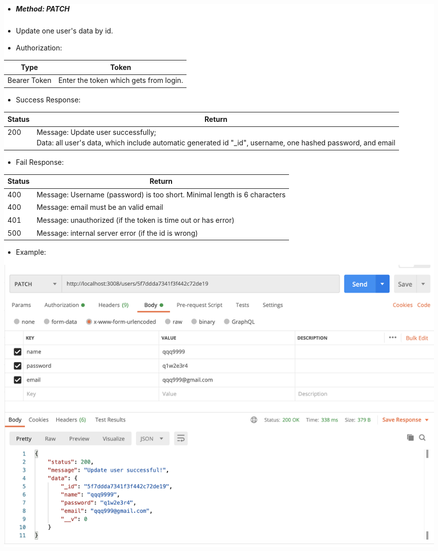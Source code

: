 - ##### Method: PATCH

- Update one user's data by id.

- Authorization:

| Type | Token |
| ---- | ----- |
| Bearer Token | Enter the token which gets from login. |

- Success Response:

| Status | Return |
| ------ | ------ |
| 200 | Message: Update user successfully; <br>Data: all user's data, which include automatic generated id "_id", username, one hashed password, and email |

- Fail Response:

| Status | Return |
| ------ | ------ |
| 400 | Message: Username (password) is too short. Minimal length is 6 characters |
| 400 | Message: email must be an valid email |
| 401 | Message: unauthorized (if the token is time out or has error) |
| 500 | Message: internal server error (if the id is wrong) |

- Example:

![update one user](updateoneuser.png)
